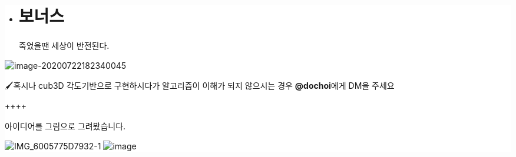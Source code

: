 - 보너스
  =======

  죽었을땐 세상이 반전된다.

![image-20200722182340045](https://raw.githubusercontent.com/ChoiDongKyu96/TIL/master/Project%20Documents/cub3d/image/image-20200722182340045.png)

🖌혹시나 cub3D 각도기반으로 구현하시다가 알고리즘이 이해가 되지 않으시는 경우 **@dochoi**에게 DM을 주세요

++++

아이디어를 그림으로 그려봤습니다.

![IMG_6005775D7932-1](https://user-images.githubusercontent.com/54564170/107141852-dd985880-696e-11eb-8682-0a0d74e721eb.jpeg)
![image](https://user-images.githubusercontent.com/54564170/107141849-dc672b80-696e-11eb-8c8a-19cc98555045.png)


